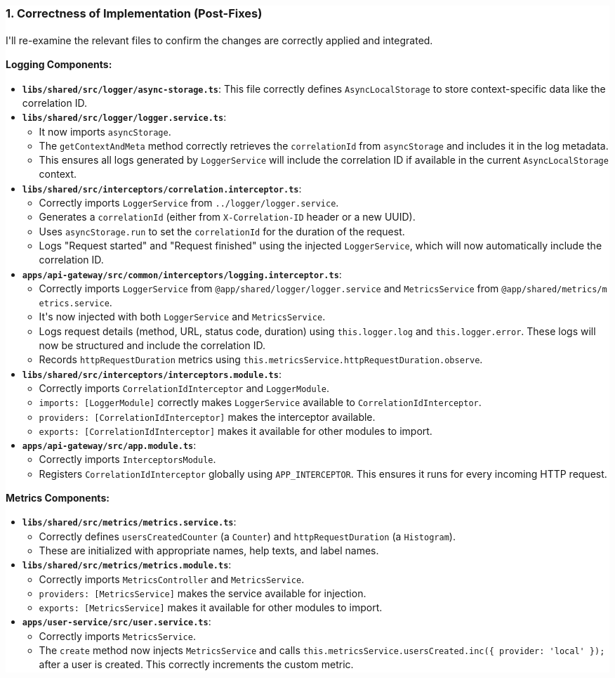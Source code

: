 ### 1. Correctness of Implementation (Post-Fixes)

I'll re-examine the relevant files to confirm the changes are correctly applied and integrated.

**Logging Components:**

*   **`libs/shared/src/logger/async-storage.ts`**: This file correctly defines `AsyncLocalStorage` to store context-specific data like the correlation ID.
*   **`libs/shared/src/logger/logger.service.ts`**:
    *   It now imports `asyncStorage`.
    *   The `getContextAndMeta` method correctly retrieves the `correlationId` from `asyncStorage` and includes it in the log metadata.
    *   This ensures all logs generated by `LoggerService` will include the correlation ID if available in the current `AsyncLocalStorage` context.
*   **`libs/shared/src/interceptors/correlation.interceptor.ts`**:
    *   Correctly imports `LoggerService` from `../logger/logger.service`.
    *   Generates a `correlationId` (either from `X-Correlation-ID` header or a new UUID).
    *   Uses `asyncStorage.run` to set the `correlationId` for the duration of the request.
    *   Logs "Request started" and "Request finished" using the injected `LoggerService`, which will now automatically include the correlation ID.
*   **`apps/api-gateway/src/common/interceptors/logging.interceptor.ts`**:
    *   Correctly imports `LoggerService` from `@app/shared/logger/logger.service` and `MetricsService` from `@app/shared/metrics/metrics.service`.
    *   It's now injected with both `LoggerService` and `MetricsService`.
    *   Logs request details (method, URL, status code, duration) using `this.logger.log` and `this.logger.error`. These logs will now be structured and include the correlation ID.
    *   Records `httpRequestDuration` metrics using `this.metricsService.httpRequestDuration.observe`.
*   **`libs/shared/src/interceptors/interceptors.module.ts`**:
    *   Correctly imports `CorrelationIdInterceptor` and `LoggerModule`.
    *   `imports: [LoggerModule]` correctly makes `LoggerService` available to `CorrelationIdInterceptor`.
    *   `providers: [CorrelationIdInterceptor]` makes the interceptor available.
    *   `exports: [CorrelationIdInterceptor]` makes it available for other modules to import.
*   **`apps/api-gateway/src/app.module.ts`**:
    *   Correctly imports `InterceptorsModule`.
    *   Registers `CorrelationIdInterceptor` globally using `APP_INTERCEPTOR`. This ensures it runs for every incoming HTTP request.

**Metrics Components:**

*   **`libs/shared/src/metrics/metrics.service.ts`**:
    *   Correctly defines `usersCreatedCounter` (a `Counter`) and `httpRequestDuration` (a `Histogram`).
    *   These are initialized with appropriate names, help texts, and label names.
*   **`libs/shared/src/metrics/metrics.module.ts`**:
    *   Correctly imports `MetricsController` and `MetricsService`.
    *   `providers: [MetricsService]` makes the service available for injection.
    *   `exports: [MetricsService]` makes it available for other modules to import.
*   **`apps/user-service/src/user.service.ts`**:
    *   Correctly imports `MetricsService`.
    *   The `create` method now injects `MetricsService` and calls `this.metricsService.usersCreated.inc({ provider: 'local' });` after a user is created. This correctly increments the custom metric.
